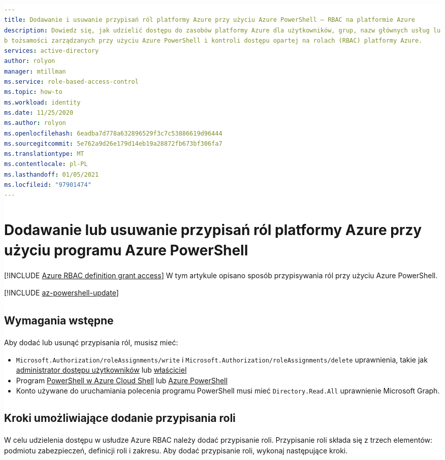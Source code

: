 ```yaml
---
title: Dodawanie i usuwanie przypisań ról platformy Azure przy użyciu Azure PowerShell — RBAC na platformie Azure
description: Dowiedz się, jak udzielić dostępu do zasobów platformy Azure dla użytkowników, grup, nazw głównych usług lub tożsamości zarządzanych przy użyciu Azure PowerShell i kontroli dostępu opartej na rolach (RBAC) platformy Azure.
services: active-directory
author: rolyon
manager: mtillman
ms.service: role-based-access-control
ms.topic: how-to
ms.workload: identity
ms.date: 11/25/2020
ms.author: rolyon
ms.openlocfilehash: 6eadba7d778a632896529f3c7c53886619d96444
ms.sourcegitcommit: 5e762a9d26e179d14eb19a28872fb673bf306fa7
ms.translationtype: MT
ms.contentlocale: pl-PL
ms.lasthandoff: 01/05/2021
ms.locfileid: "97901474"
---
```

# <a name="add-or-remove-azure-role-assignments-using-azure-powershell"></a>Dodawanie lub usuwanie przypisań ról platformy Azure przy użyciu programu Azure PowerShell

[!INCLUDE [Azure RBAC definition grant access](../../includes/role-based-access-control-definition-grant.md)] W tym artykule opisano sposób przypisywania ról przy użyciu Azure PowerShell.

[!INCLUDE [az-powershell-update](../../includes/updated-for-az.md)]

## <a name="prerequisites"></a>Wymagania wstępne

Aby dodać lub usunąć przypisania ról, musisz mieć:

- `Microsoft.Authorization/roleAssignments/write` i `Microsoft.Authorization/roleAssignments/delete` uprawnienia, takie jak [administrator dostępu użytkowników](built-in-roles.md#user-access-administrator) lub [właściciel](built-in-roles.md#owner)
- Program [PowerShell w Azure Cloud Shell](../cloud-shell/overview.md) lub [Azure PowerShell](/powershell/azure/install-az-ps)
- Konto używane do uruchamiania polecenia programu PowerShell musi mieć `Directory.Read.All` uprawnienie Microsoft Graph.

## <a name="steps-to-add-a-role-assignment"></a>Kroki umożliwiające dodanie przypisania roli

W celu udzielenia dostępu w usłudze Azure RBAC należy dodać przypisanie roli. Przypisanie roli składa się z trzech elementów: podmiotu zabezpieczeń, definicji roli i zakresu. Aby dodać przypisanie roli, wykonaj następujące kroki.
